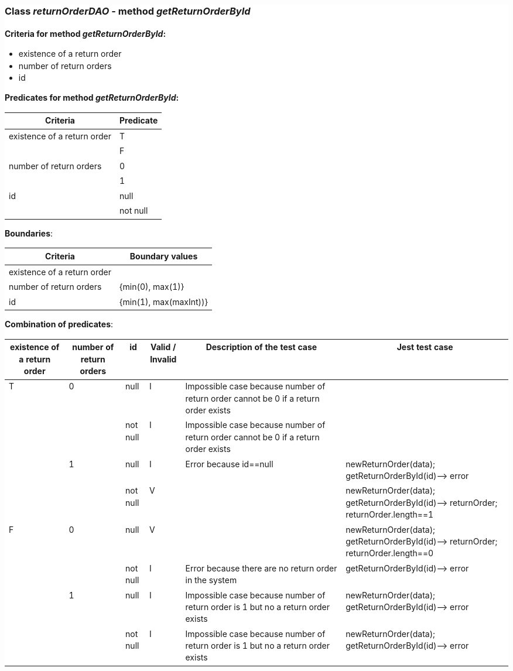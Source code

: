 
### **Class *returnOrderDAO* - method *getReturnOrderById***



**Criteria for method *getReturnOrderById*:**
	

 - existence of a return order
 - number of return orders
 - id





**Predicates for method *getReturnOrderById*:**

| Criteria | Predicate |
| -------- | --------- |
|    existence of a return order      |   T        |
|          |         F  |
|     number of return orders     |      0     |
|          |      1     |
|     id     |      null     |
|          |      not null     |





**Boundaries**:

| Criteria | Boundary values |
| -------- | --------------- |
|     existence of a return order      |                 |
|     number of return orders     |      {min(0), max(1)}           |
|     id     |     {min(1), max(maxInt))}    |



**Combination of predicates**:


| existence of a return order | number of return orders |id|  Valid / Invalid | Description of the test case | Jest test case |
|-------|-------|-------|-------|-------|-------|
|T|0|null|I|Impossible case because number of return order cannot be 0 if a return order exists|  |
|||not null|I|Impossible case because number of return order cannot be 0 if a return order exists||
||1|null|I|Error because id==null|newReturnOrder(data); getReturnOrderById(id)--> error|
|||not null|V||newReturnOrder(data); getReturnOrderById(id)--> returnOrder; returnOrder.length==1|
|F|0|null|V||newReturnOrder(data); getReturnOrderById(id)--> returnOrder; returnOrder.length==0|
|||not null|I|Error because there are no return order in the system| getReturnOrderById(id)--> error|
||1|null|I|Impossible case because number of return order is 1 but no a return order exists|newReturnOrder(data); getReturnOrderById(id)--> error|
|||not null|I|Impossible case because number of return order is 1 but no a return order exists|newReturnOrder(data); getReturnOrderById(id)--> error|
